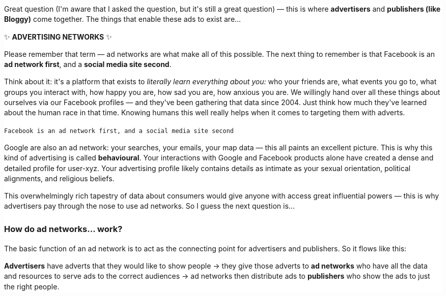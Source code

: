 Great question (I'm aware that I asked the question, but it's still a great question) — this is where **advertisers** and **publishers (like Bloggy)** come together. The things that enable these ads to exist are...

✨ **ADVERTISING NETWORKS** ✨ 

Please remember that term — ad networks are what make all of this possible. The next thing to remember is that Facebook is an **ad network first**, and a **social media site second**. 

Think about it: it's a platform that exists to *literally learn everything about you:* who your friends are, what events you go to, what groups you interact with, how happy you are, how sad you are, how anxious you are. We willingly hand over all these things about ourselves via our Facebook profiles — and they've been gathering that data since 2004. Just think how much they've learned about the human race in that time. Knowing humans this well really helps when it comes to targeting them with adverts.

`Facebook is an ad network first, and a social media site second`

Google are also an ad network: your searches, your emails, your map data — this all paints an excellent picture. This is why this kind of advertising is called **behavioural**. Your interactions with Google and Facebook products alone have created a dense and detailed profile for user-xyz. Your advertising profile likely contains details as intimate as your sexual orientation, political alignments, and religious beliefs. 

This overwhelmingly rich tapestry of data about consumers would give anyone with access great influential powers — this is why advertisers pay through the nose to use ad networks. So I guess the next question is...

### How do ad networks... work?

The basic function of an ad network is to act as the connecting point for advertisers and publishers. So it flows like this:

**Advertisers** have adverts that they would like to show people → they give those adverts to **ad networks** who have all the data and resources to serve ads to the correct audiences → ad networks then distribute ads to **publishers** who show the ads to just the right people.
